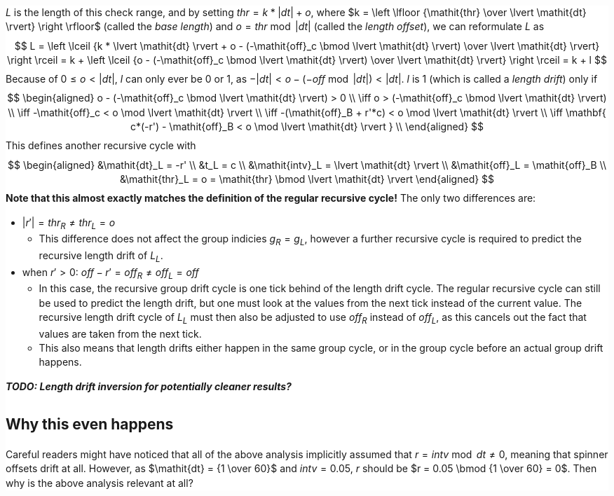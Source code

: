 $L$ is the length of this check range, and by setting $\mathit{thr} = k * \lvert \mathit{dt} \rvert + o$, where $k = \left \lfloor {\mathit{thr} \over \lvert \mathit{dt} \rvert} \right \rfloor$ (called the *base length*) and $o = \mathit{thr} \bmod \lvert \mathit{dt} \rvert$ (called the *length offset*), we can reformulate $L$ as $$
L =
\left \lceil {k * \lvert \mathit{dt} \rvert + o - (-\mathit{off}_c \bmod \lvert \mathit{dt} \rvert) \over \lvert \mathit{dt} \rvert} \right \rceil =
k + \left \lceil {o - (-\mathit{off}_c \bmod \lvert \mathit{dt} \rvert) \over \lvert \mathit{dt} \rvert} \right \rceil = k + l
$$
Because of $0 \leq o < \lvert \mathit{dt} \rvert$, $l$ can only ever be $0$ or $1$, as $-\lvert dt \rvert < o - (-\mathit{off} \bmod \lvert \mathit{dt} \rvert) < \lvert dt \rvert$. $l$ is $1$ (which is called a *length drift*) only if $$
\begin{aligned}
o - (-\mathit{off}_c \bmod \lvert \mathit{dt} \rvert) > 0 \\
\iff o > (-\mathit{off}_c \bmod \lvert \mathit{dt} \rvert) \\
\iff -\mathit{off}_c < o \mod \lvert \mathit{dt} \rvert \\
\iff -(\mathit{off}_B + r'*c) < o \mod \lvert \mathit{dt} \rvert \\
\iff \mathbf{ c*(-r') - \mathit{off}_B < o \mod \lvert \mathit{dt} \rvert } \\
\end{aligned}
$$
This defines another recursive cycle with $$
\begin{aligned}
&\mathit{dt}_L = -r' \\
&t_L = c \\
&\mathit{intv}_L = \lvert \mathit{dt} \rvert \\
&\mathit{off}_L = \mathit{off}_B \\
&\mathit{thr}_L = o = \mathit{thr} \bmod \lvert \mathit{dt} \rvert
\end{aligned}
$$
**Note that this almost exactly matches the definition of the regular recursive cycle!** The only two differences are:

- $\lvert r' \rvert = \mathit{thr}_R \neq \mathit{thr}_L = o$
	- This difference does not affect the group indicies $g_R = g_L$, however a further recursive cycle is required to predict the recursive length drift of $L_L$.
- when $r' > 0$: $\mathit{off} - r' = \mathit{off}_R \neq \mathit{off}_L = \mathit{off}$
	- In this case, the recursive group drift cycle is one tick behind of the length drift cycle. The regular recursive cycle can still be used to predict the length drift, but one must look at the values from the next tick instead of the current value. The recursive length drift cycle of $L_L$ must then also be adjusted to use $\mathit{off}_R$ instead of $\mathit{off}_L$, as this cancels out the fact that values are taken from the next tick.
	- This also means that length drifts either happen in the same group cycle, or in the group cycle before an actual group drift happens.

***TODO: Length drift inversion for potentially cleaner results?***

## Why this even happens
Careful readers might have noticed that all of the above analysis implicitly assumed that $r = \mathit{intv} \bmod \mathit{dt} \neq 0$, meaning that spinner offsets drift at all. However, as $\mathit{dt} = {1 \over 60}$ and $\mathit{intv} = 0.05$, $r$ should be $r = 0.05 \bmod {1 \over 60} = 0$. Then why is the above analysis relevant at all?
